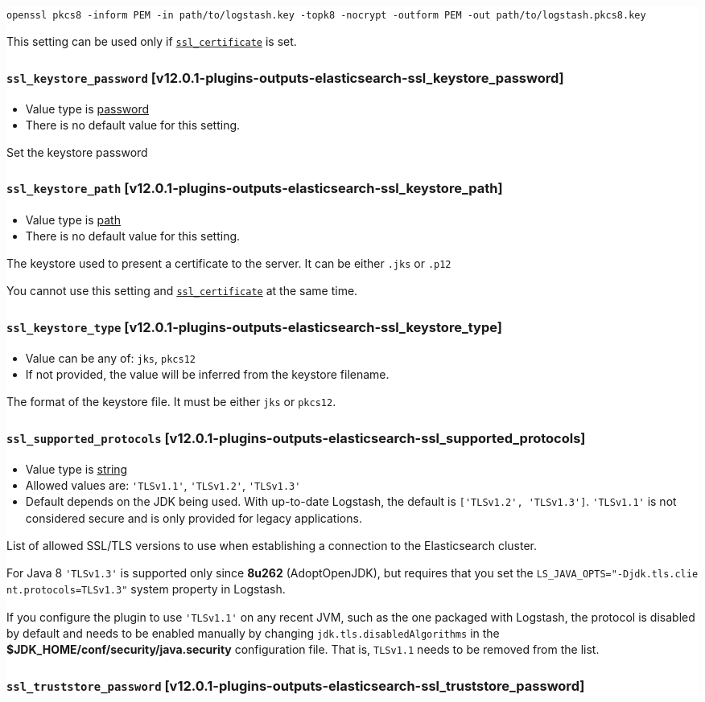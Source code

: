 ```
openssl pkcs8 -inform PEM -in path/to/logstash.key -topk8 -nocrypt -outform PEM -out path/to/logstash.pkcs8.key
```

This setting can be used only if [`ssl_certificate`](v12-0-1-plugins-outputs-elasticsearch.md#v12.0.1-plugins-outputs-elasticsearch-ssl_certificate) is set.

### `ssl_keystore_password` [v12.0.1-plugins-outputs-elasticsearch-ssl_keystore_password]

* Value type is [password](/lsr/value-types.md#password)
* There is no default value for this setting.

Set the keystore password

### `ssl_keystore_path` [v12.0.1-plugins-outputs-elasticsearch-ssl_keystore_path]

* Value type is [path](/lsr/value-types.md#path)
* There is no default value for this setting.

The keystore used to present a certificate to the server. It can be either `.jks` or `.p12`

You cannot use this setting and [`ssl_certificate`](v12-0-1-plugins-outputs-elasticsearch.md#v12.0.1-plugins-outputs-elasticsearch-ssl_certificate) at the same time.

### `ssl_keystore_type` [v12.0.1-plugins-outputs-elasticsearch-ssl_keystore_type]

* Value can be any of: `jks`, `pkcs12`
* If not provided, the value will be inferred from the keystore filename.

The format of the keystore file. It must be either `jks` or `pkcs12`.

### `ssl_supported_protocols` [v12.0.1-plugins-outputs-elasticsearch-ssl_supported_protocols]

* Value type is [string](/lsr/value-types.md#string)
* Allowed values are: `'TLSv1.1'`, `'TLSv1.2'`, `'TLSv1.3'`
* Default depends on the JDK being used. With up-to-date Logstash, the default is `['TLSv1.2', 'TLSv1.3']`. `'TLSv1.1'` is not considered secure and is only provided for legacy applications.

List of allowed SSL/TLS versions to use when establishing a connection to the Elasticsearch cluster.

For Java 8 `'TLSv1.3'` is supported only since **8u262** (AdoptOpenJDK), but requires that you set the `LS_JAVA_OPTS="-Djdk.tls.client.protocols=TLSv1.3"` system property in Logstash.

If you configure the plugin to use `'TLSv1.1'` on any recent JVM, such as the one packaged with Logstash, the protocol is disabled by default and needs to be enabled manually by changing `jdk.tls.disabledAlgorithms` in the **$JDK\_HOME/conf/security/java.security** configuration file. That is, `TLSv1.1` needs to be removed from the list.

### `ssl_truststore_password` [v12.0.1-plugins-outputs-elasticsearch-ssl_truststore_password]

